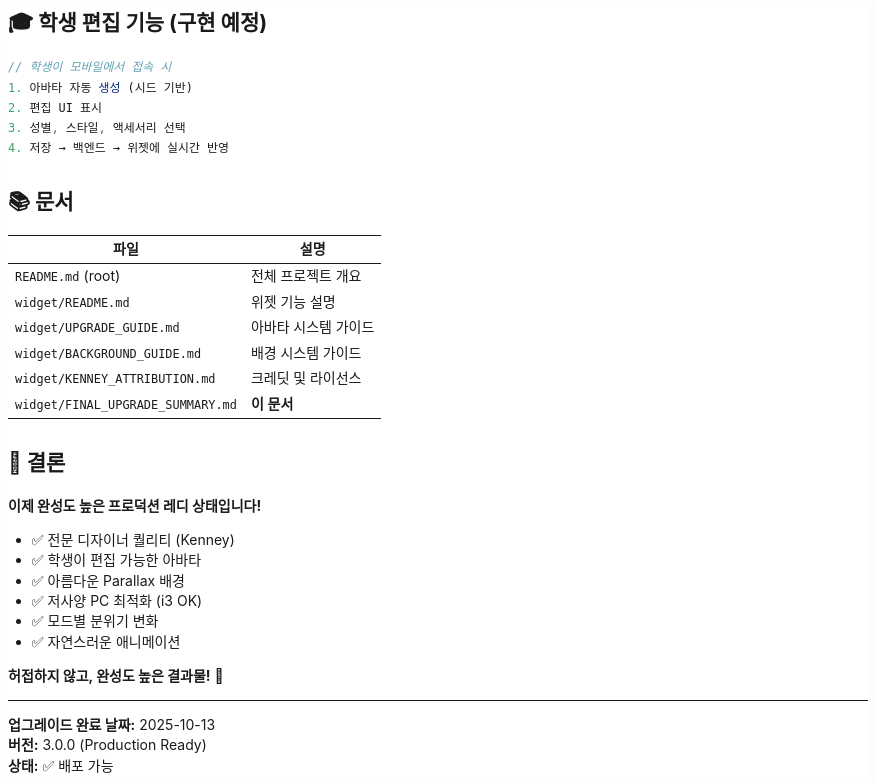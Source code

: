 ## 🎓 학생 편집 기능 (구현 예정)

```javascript
// 학생이 모바일에서 접속 시
1. 아바타 자동 생성 (시드 기반)
2. 편집 UI 표시
3. 성별, 스타일, 액세서리 선택
4. 저장 → 백엔드 → 위젯에 실시간 반영
```

## 📚 문서

| 파일 | 설명 |
|------|------|
| `README.md` (root) | 전체 프로젝트 개요 |
| `widget/README.md` | 위젯 기능 설명 |
| `widget/UPGRADE_GUIDE.md` | 아바타 시스템 가이드 |
| `widget/BACKGROUND_GUIDE.md` | 배경 시스템 가이드 |
| `widget/KENNEY_ATTRIBUTION.md` | 크레딧 및 라이선스 |
| `widget/FINAL_UPGRADE_SUMMARY.md` | **이 문서** |

## 🎉 결론

**이제 완성도 높은 프로덕션 레디 상태입니다!**

- ✅ 전문 디자이너 퀄리티 (Kenney)
- ✅ 학생이 편집 가능한 아바타
- ✅ 아름다운 Parallax 배경
- ✅ 저사양 PC 최적화 (i3 OK)
- ✅ 모드별 분위기 변화
- ✅ 자연스러운 애니메이션

**허접하지 않고, 완성도 높은 결과물!** 🚀

---

**업그레이드 완료 날짜:** 2025-10-13  
**버전:** 3.0.0 (Production Ready)  
**상태:** ✅ 배포 가능

